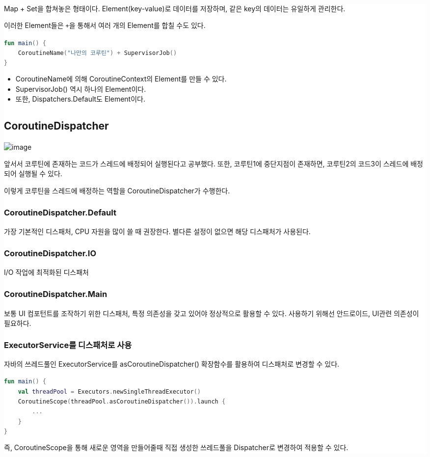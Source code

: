 Map + Set을 합쳐놓은 형태이다.
Element(key-value)로 데이터를 저장하며, 같은 key의 데이터는 유일하게 관리한다.

이러한 Element들은 `+`을 통해서 여러 개의 Element를 합칠 수도 있다.

```kotlin
fun main() {
    CoroutineName("나만의 코루틴") + SupervisorJob()
}
```
- CoroutineName에 의해 CoroutineContext의 Element를 만들 수 있다.
- SupervisorJob() 역시 하나의 Element이다.
- 또한, Dispatchers.Default도 Element이다.

## CoroutineDispatcher

<img width="634" alt="image" src="https://github.com/yoon-youngjin/spring-study/assets/83503188/93ab8a61-b196-43c9-a928-d0922c1e4cf6">

앞서서 코루틴에 존재하는 코드가 스레드에 배정되어 실행된다고 공부했다.
또한, 코루틴1에 중단지점이 존재하면, 코루틴2의 코드3이 스레드에 배정되어 실행될 수 있다.

이렇게 코루틴을 스레드에 배정하는 역할을 CoroutineDispatcher가 수행한다.

### CoroutineDispatcher.Default

가장 기본적인 디스패처, CPU 자원을 많이 쓸 때 권장한다. 별다른 설정이 없으면 해당 디스패처가 사용된다.

### CoroutineDispatcher.IO

I/O 작업에 최적화된 디스패처

### CoroutineDispatcher.Main

보통 UI 컴포턴트를 조작하기 위한 디스패처, 특정 의존성을 갖고 있어야 정상적으로 활용할 수 있다.
사용하기 위해선 안드로이드, UI관련 의존성이 필요하다.

### ExecutorService를 디스패처로 사용

자바의 쓰레드풀인 ExecutorService를 asCoroutineDispatcher() 확장함수를 활용하여 디스패처로 변경할 수 있다.

```kotlin
fun main() {
    val threadPool = Executors.newSingleThreadExecutor()
    CoroutineScope(threadPool.asCoroutineDispatcher()).launch { 
        ...
    }
}
```

즉, CoroutineScope을 통해 새로운 영역을 만들어줄때 직접 생성한 쓰레드풀을 Dispatcher로 변경하여 적용할 수 있다.

